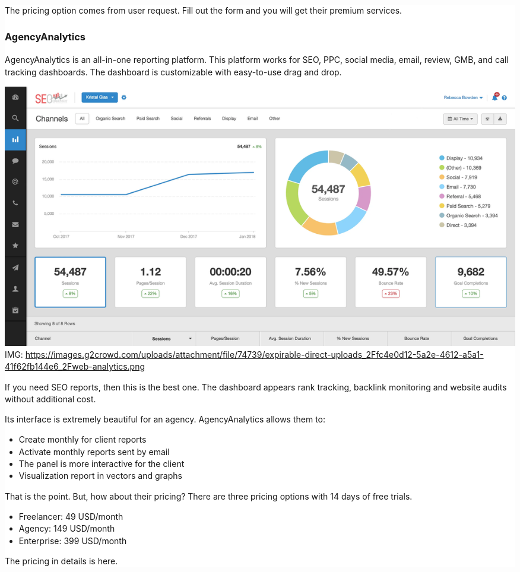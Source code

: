 The pricing option comes from user request. Fill out the form and you will get their premium services. 

### AgencyAnalytics
AgencyAnalytics is an all-in-one reporting platform. This platform works for SEO, PPC, social media, email, review, GMB, and call tracking dashboards. The dashboard is customizable with easy-to-use drag and drop.

![Website analytics tools](../images/website-analytics-tools/website-analytics-tools-95.webp)
IMG: https://images.g2crowd.com/uploads/attachment/file/74739/expirable-direct-uploads_2Ffc4e0d12-5a2e-4612-a5a1-41f62fb144e6_2Fweb-analytics.png

If you need SEO reports, then this is the best one. The dashboard appears rank tracking, backlink monitoring and website audits without additional cost.

Its interface is extremely beautiful for an agency. AgencyAnalytics allows them to:
* Create monthly for client reports
* Activate monthly reports sent by email
* The panel is more interactive for the client
* Visualization report in vectors and graphs

That is the point. But, how about their pricing? There are three pricing options with 14 days of free trials. 
* Freelancer: 49 USD/month
* Agency: 149 USD/month
* Enterprise: 399 USD/month

The pricing in details is here.

